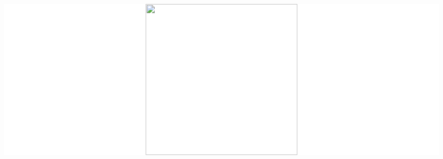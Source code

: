 <p align="center">
<img src="https://upchlabib.com/wp-content/uploads/2023/03/Juliss-1.jpg"  width="300" height="300" align="center">
</p>


</p>